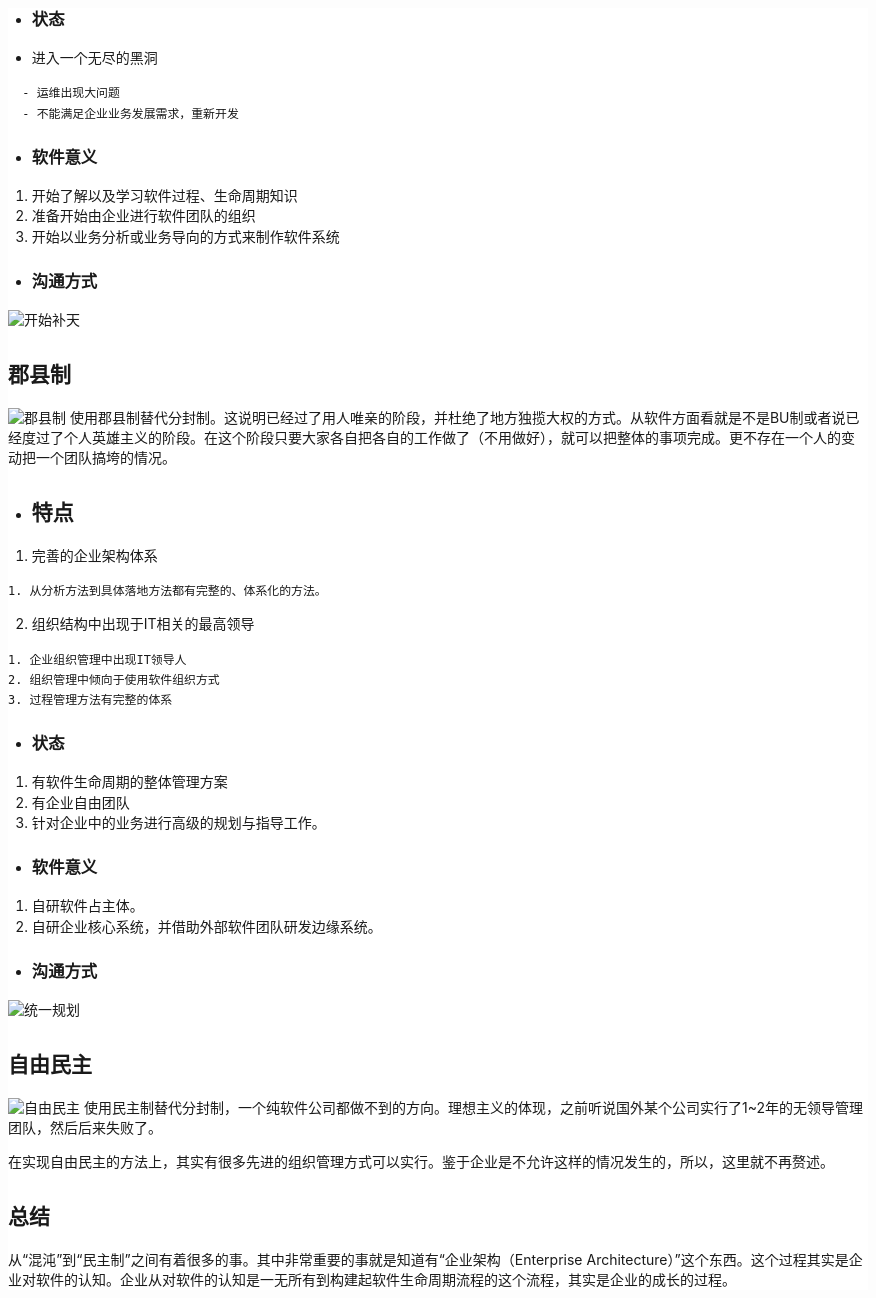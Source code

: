 * ### 状态
- 进入一个无尽的黑洞
```
  - 运维出现大问题
  - 不能满足企业业务发展需求，重新开发
```
* ### 软件意义
1. 开始了解以及学习软件过程、生命周期知识
2. 准备开始由企业进行软件团队的组织
3. 开始以业务分析或业务导向的方式来制作软件系统

* ### 沟通方式
![开始补天](https://upload-images.jianshu.io/upload_images/2454595-4365407386407b3f.png?imageMogr2/auto-orient/strip%7CimageView2/2/w/1240)

## 郡县制
![郡县制](https://upload-images.jianshu.io/upload_images/2454595-f137cee39b4048f3.png?imageMogr2/auto-orient/strip%7CimageView2/2/w/1240)
使用郡县制替代分封制。这说明已经过了用人唯亲的阶段，并杜绝了地方独揽大权的方式。从软件方面看就是不是BU制或者说已经度过了个人英雄主义的阶段。在这个阶段只要大家各自把各自的工作做了（不用做好），就可以把整体的事项完成。更不存在一个人的变动把一个团队搞垮的情况。

* ## 特点
1. 完善的企业架构体系
```
1. 从分析方法到具体落地方法都有完整的、体系化的方法。
```
2. 组织结构中出现于IT相关的最高领导
```
1. 企业组织管理中出现IT领导人
2. 组织管理中倾向于使用软件组织方式
3. 过程管理方法有完整的体系
```
* ### 状态
1. 有软件生命周期的整体管理方案
2. 有企业自由团队
3. 针对企业中的业务进行高级的规划与指导工作。

* ### 软件意义
1. 自研软件占主体。
2. 自研企业核心系统，并借助外部软件团队研发边缘系统。

* ### 沟通方式
![统一规划](https://upload-images.jianshu.io/upload_images/2454595-5334da8e599e7f6c.png?imageMogr2/auto-orient/strip%7CimageView2/2/w/1240)

## 自由民主
![自由民主](https://upload-images.jianshu.io/upload_images/2454595-a5a9a346dda40696.png?imageMogr2/auto-orient/strip%7CimageView2/2/w/1240)
使用民主制替代分封制，一个纯软件公司都做不到的方向。理想主义的体现，之前听说国外某个公司实行了1~2年的无领导管理团队，然后后来失败了。

在实现自由民主的方法上，其实有很多先进的组织管理方式可以实行。鉴于企业是不允许这样的情况发生的，所以，这里就不再赘述。

## 总结
从“混沌”到“民主制”之间有着很多的事。其中非常重要的事就是知道有“企业架构（Enterprise Architecture）”这个东西。这个过程其实是企业对软件的认知。企业从对软件的认知是一无所有到构建起软件生命周期流程的这个流程，其实是企业的成长的过程。
